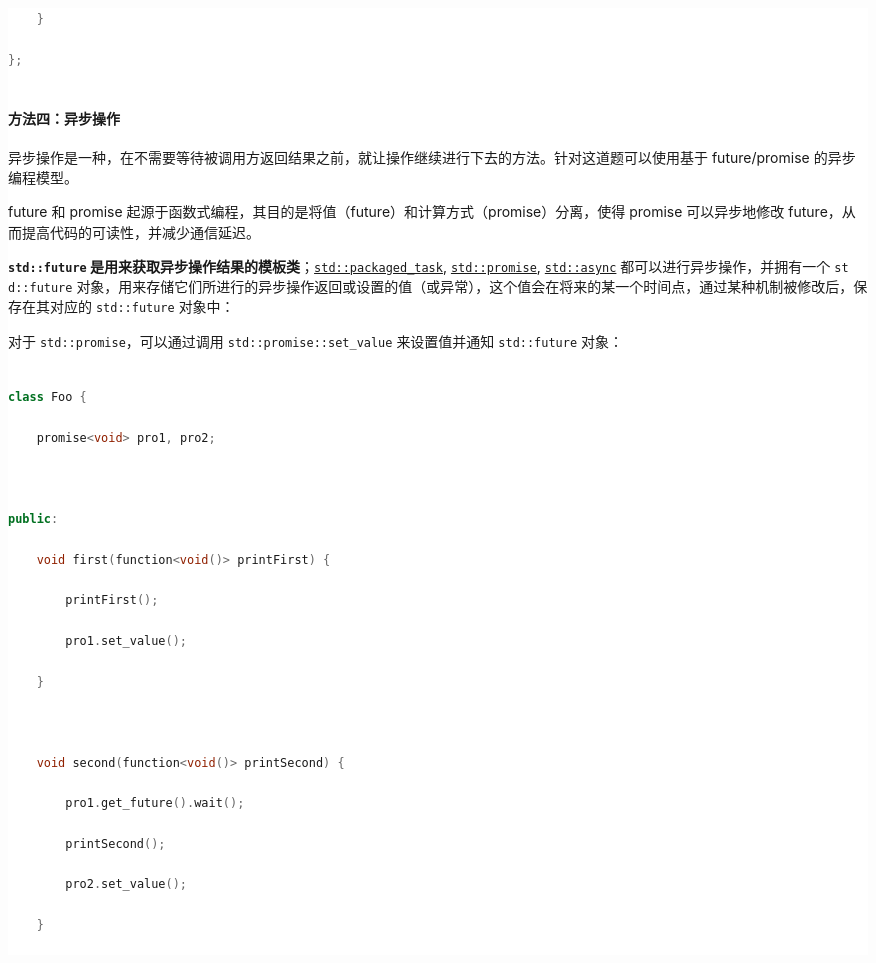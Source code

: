```C++ []
    }

};



```



#### 方法四：异步操作



异步操作是一种，在不需要等待被调用方返回结果之前，就让操作继续进行下去的方法。针对这道题可以使用基于 future/promise 的异步编程模型。



future 和 promise 起源于函数式编程，其目的是将值（future）和计算方式（promise）分离，使得 promise 可以异步地修改 future，从而提高代码的可读性，并减少通信延迟。







**`std::future` 是用来获取异步操作结果的模板类**；[`std::packaged_task`](https://en.cppreference.com/w/cpp/thread/packaged_task), [`std::promise`](https://en.cppreference.com/w/cpp/thread/promise),  [`std::async`](https://en.cppreference.com/w/cpp/thread/async) 都可以进行异步操作，并拥有一个 `std::future` 对象，用来存储它们所进行的异步操作返回或设置的值（或异常），这个值会在将来的某一个时间点，通过某种机制被修改后，保存在其对应的 `std::future` 对象中：



对于 `std::promise`，可以通过调用 `std::promise::set_value` 来设置值并通知 `std::future` 对象：







```C++ []

class Foo {

    promise<void> pro1, pro2;



public:

    void first(function<void()> printFirst) {

        printFirst();

        pro1.set_value();

    }



    void second(function<void()> printSecond) {

        pro1.get_future().wait();

        printSecond();

        pro2.set_value();

    }



```